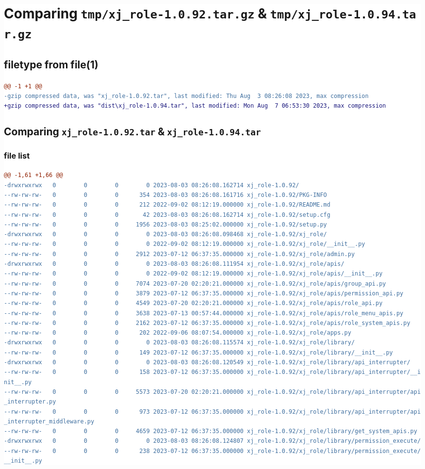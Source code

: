 # Comparing `tmp/xj_role-1.0.92.tar.gz` & `tmp/xj_role-1.0.94.tar.gz`

## filetype from file(1)

```diff
@@ -1 +1 @@
-gzip compressed data, was "xj_role-1.0.92.tar", last modified: Thu Aug  3 08:26:08 2023, max compression
+gzip compressed data, was "dist\xj_role-1.0.94.tar", last modified: Mon Aug  7 06:53:30 2023, max compression
```

## Comparing `xj_role-1.0.92.tar` & `xj_role-1.0.94.tar`

### file list

```diff
@@ -1,61 +1,66 @@
-drwxrwxrwx   0        0        0        0 2023-08-03 08:26:08.162714 xj_role-1.0.92/
--rw-rw-rw-   0        0        0      354 2023-08-03 08:26:08.161716 xj_role-1.0.92/PKG-INFO
--rw-rw-rw-   0        0        0      212 2022-09-02 08:12:19.000000 xj_role-1.0.92/README.md
--rw-rw-rw-   0        0        0       42 2023-08-03 08:26:08.162714 xj_role-1.0.92/setup.cfg
--rw-rw-rw-   0        0        0     1956 2023-08-03 08:25:02.000000 xj_role-1.0.92/setup.py
-drwxrwxrwx   0        0        0        0 2023-08-03 08:26:08.098468 xj_role-1.0.92/xj_role/
--rw-rw-rw-   0        0        0        0 2022-09-02 08:12:19.000000 xj_role-1.0.92/xj_role/__init__.py
--rw-rw-rw-   0        0        0     2912 2023-07-12 06:37:35.000000 xj_role-1.0.92/xj_role/admin.py
-drwxrwxrwx   0        0        0        0 2023-08-03 08:26:08.111954 xj_role-1.0.92/xj_role/apis/
--rw-rw-rw-   0        0        0        0 2022-09-02 08:12:19.000000 xj_role-1.0.92/xj_role/apis/__init__.py
--rw-rw-rw-   0        0        0     7074 2023-07-20 02:20:21.000000 xj_role-1.0.92/xj_role/apis/group_api.py
--rw-rw-rw-   0        0        0     3879 2023-07-12 06:37:35.000000 xj_role-1.0.92/xj_role/apis/permission_api.py
--rw-rw-rw-   0        0        0     4549 2023-07-20 02:20:21.000000 xj_role-1.0.92/xj_role/apis/role_api.py
--rw-rw-rw-   0        0        0     3638 2023-07-13 00:57:44.000000 xj_role-1.0.92/xj_role/apis/role_menu_apis.py
--rw-rw-rw-   0        0        0     2162 2023-07-12 06:37:35.000000 xj_role-1.0.92/xj_role/apis/role_system_apis.py
--rw-rw-rw-   0        0        0      202 2022-09-06 08:07:54.000000 xj_role-1.0.92/xj_role/apps.py
-drwxrwxrwx   0        0        0        0 2023-08-03 08:26:08.115574 xj_role-1.0.92/xj_role/library/
--rw-rw-rw-   0        0        0      149 2023-07-12 06:37:35.000000 xj_role-1.0.92/xj_role/library/__init__.py
-drwxrwxrwx   0        0        0        0 2023-08-03 08:26:08.120549 xj_role-1.0.92/xj_role/library/api_interrupter/
--rw-rw-rw-   0        0        0      158 2023-07-12 06:37:35.000000 xj_role-1.0.92/xj_role/library/api_interrupter/__init__.py
--rw-rw-rw-   0        0        0     5573 2023-07-20 02:20:21.000000 xj_role-1.0.92/xj_role/library/api_interrupter/api_interrupter.py
--rw-rw-rw-   0        0        0      973 2023-07-12 06:37:35.000000 xj_role-1.0.92/xj_role/library/api_interrupter/api_interrupter_middleware.py
--rw-rw-rw-   0        0        0     4659 2023-07-12 06:37:35.000000 xj_role-1.0.92/xj_role/library/get_system_apis.py
-drwxrwxrwx   0        0        0        0 2023-08-03 08:26:08.124807 xj_role-1.0.92/xj_role/library/permission_execute/
--rw-rw-rw-   0        0        0      238 2023-07-12 06:37:35.000000 xj_role-1.0.92/xj_role/library/permission_execute/__init__.py
```